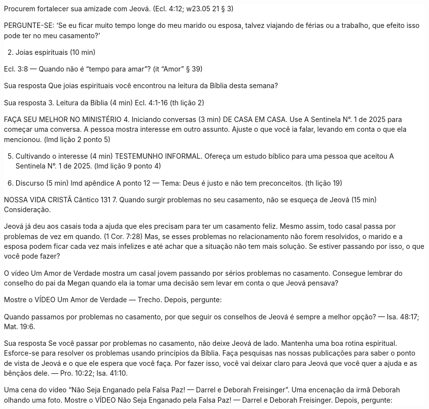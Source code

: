 Procurem fortalecer sua amizade com Jeová. (Ecl. 4:12; w23.05 21 § 3)

PERGUNTE-SE: ‘Se eu ficar muito tempo longe do meu marido ou esposa, talvez viajando de férias ou a trabalho, que efeito isso pode ter no meu casamento?’

2. Joias espirituais
(10 min)

Ecl. 3:8 — Quando não é “tempo para amar”? (it “Amor” § 39)

Sua resposta
Que joias espirituais você encontrou na leitura da Bíblia desta semana?

Sua resposta
3. Leitura da Bíblia
(4 min) Ecl. 4:1-16 (th lição 2)

FAÇA SEU MELHOR NO MINISTÉRIO
4. Iniciando conversas
(3 min) DE CASA EM CASA. Use A Sentinela N°. 1 de 2025 para começar uma conversa. A pessoa mostra interesse em outro assunto. Ajuste o que você ia falar, levando em conta o que ela mencionou. (lmd lição 2 ponto 5)

5. Cultivando o interesse
(4 min) TESTEMUNHO INFORMAL. Ofereça um estudo bíblico para uma pessoa que aceitou A Sentinela N°. 1 de 2025. (lmd lição 9 ponto 4)

6. Discurso
(5 min) lmd apêndice A ponto 12 — Tema: Deus é justo e não tem preconceitos. (th lição 19)

NOSSA VIDA CRISTÃ
Cântico 131
7. Quando surgir problemas no seu casamento, não se esqueça de Jeová
(15 min) Consideração.

Jeová já deu aos casais toda a ajuda que eles precisam para ter um casamento feliz. Mesmo assim, todo casal passa por problemas de vez em quando. (1 Cor. 7:28) Mas, se esses problemas no relacionamento não forem resolvidos, o marido e a esposa podem ficar cada vez mais infelizes e até achar que a situação não tem mais solução. Se estiver passando por isso, o que você pode fazer?

O vídeo Um Amor de Verdade mostra um casal jovem passando por sérios problemas no casamento. Consegue lembrar do conselho do pai da Megan quando ela ia tomar uma decisão sem levar em conta o que Jeová pensava?

Mostre o VÍDEO Um Amor de Verdade — Trecho. Depois, pergunte:

Quando passamos por problemas no casamento, por que seguir os conselhos de Jeová é sempre a melhor opção? — Isa. 48:17; Mat. 19:6.

Sua resposta
Se você passar por problemas no casamento, não deixe Jeová de lado. Mantenha uma boa rotina espiritual. Esforce-se para resolver os problemas usando princípios da Bíblia. Faça pesquisas nas nossas publicações para saber o ponto de vista de Jeová e o que ele espera que você faça. Por fazer isso, você vai deixar claro para Jeová que você quer a ajuda e as bênçãos dele. — Pro. 10:22; Isa. 41:10.

Uma cena do vídeo “Não Seja Enganado pela Falsa Paz! — Darrel e Deborah Freisinger”. Uma encenação da irmã Deborah olhando uma foto.
Mostre o VÍDEO Não Seja Enganado pela Falsa Paz! — Darrel e Deborah Freisinger. Depois, pergunte:
